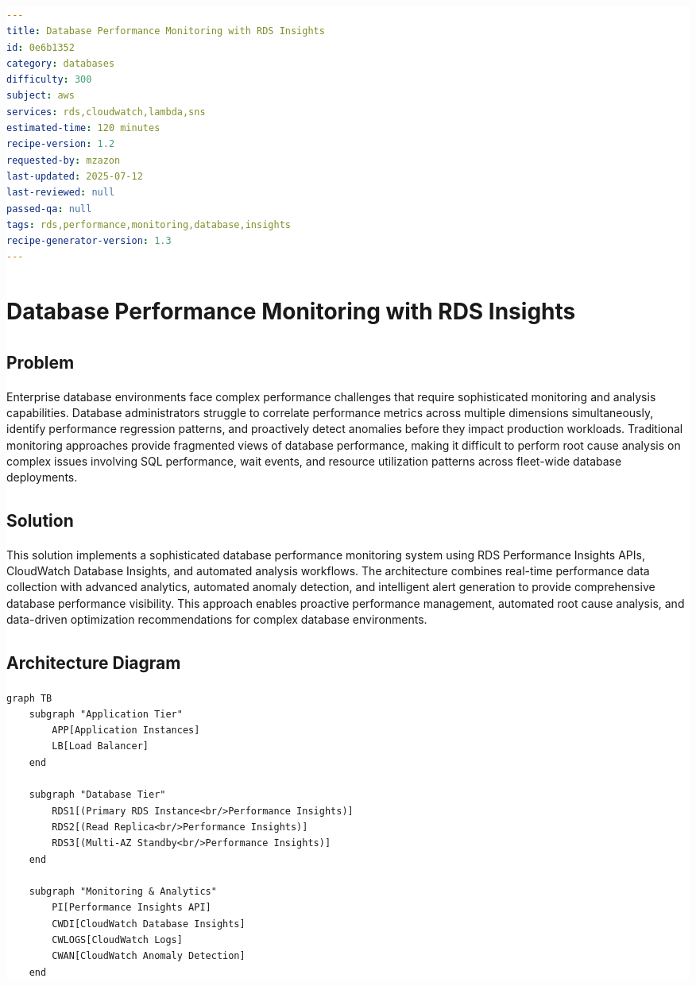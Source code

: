 ```yaml
---
title: Database Performance Monitoring with RDS Insights
id: 0e6b1352
category: databases
difficulty: 300
subject: aws
services: rds,cloudwatch,lambda,sns
estimated-time: 120 minutes
recipe-version: 1.2
requested-by: mzazon
last-updated: 2025-07-12
last-reviewed: null
passed-qa: null
tags: rds,performance,monitoring,database,insights
recipe-generator-version: 1.3
---
```


# Database Performance Monitoring with RDS Insights


## Problem

Enterprise database environments face complex performance challenges that require sophisticated monitoring and analysis capabilities. Database administrators struggle to correlate performance metrics across multiple dimensions simultaneously, identify performance regression patterns, and proactively detect anomalies before they impact production workloads. Traditional monitoring approaches provide fragmented views of database performance, making it difficult to perform root cause analysis on complex issues involving SQL performance, wait events, and resource utilization patterns across fleet-wide database deployments.

## Solution

This solution implements a sophisticated database performance monitoring system using RDS Performance Insights APIs, CloudWatch Database Insights, and automated analysis workflows. The architecture combines real-time performance data collection with advanced analytics, automated anomaly detection, and intelligent alert generation to provide comprehensive database performance visibility. This approach enables proactive performance management, automated root cause analysis, and data-driven optimization recommendations for complex database environments.

## Architecture Diagram

```mermaid
graph TB
    subgraph "Application Tier"
        APP[Application Instances]
        LB[Load Balancer]
    end
    
    subgraph "Database Tier"
        RDS1[(Primary RDS Instance<br/>Performance Insights)]
        RDS2[(Read Replica<br/>Performance Insights)]
        RDS3[(Multi-AZ Standby<br/>Performance Insights)]
    end
    
    subgraph "Monitoring & Analytics"
        PI[Performance Insights API]
        CWDI[CloudWatch Database Insights]
        CWLOGS[CloudWatch Logs]
        CWAN[CloudWatch Anomaly Detection]
    end
```